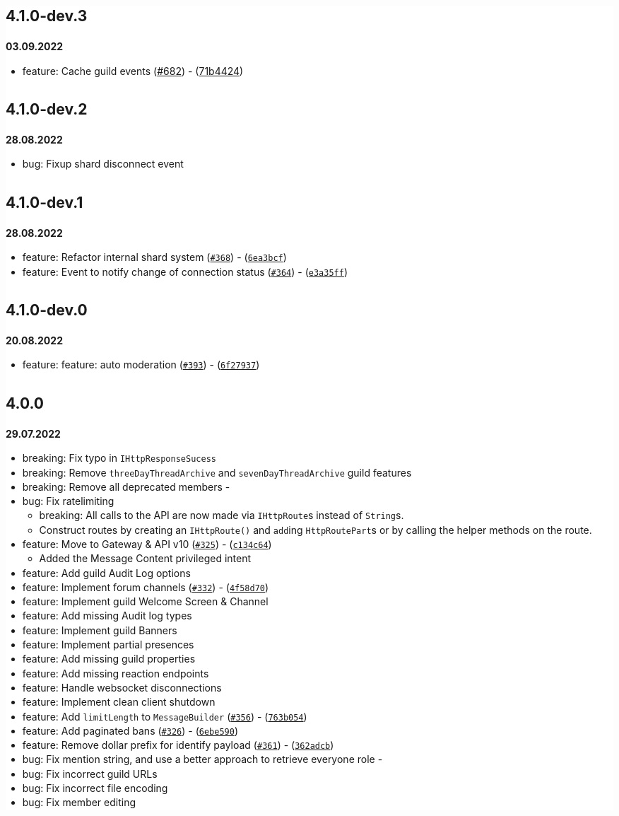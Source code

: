 ## 4.1.0-dev.3
__03.09.2022__

- feature: Cache guild events ([#682](https://github.com/nyxx-discord/nyxx/pull/682)) - ([71b4424](https://github.com/nyxx-discord/nyxx/commit/71b4424c850a94fd8808f901462583c830a70cb5))

## 4.1.0-dev.2
__28.08.2022__

- bug: Fixup shard disconnect event

## 4.1.0-dev.1
__28.08.2022__

- feature: Refactor internal shard system ([`#368`](https://github.com/nyxx-discord/nyxx/pull/368)) - ([`6ea3bcf`](https://github.com/nyxx-discord/nyxx/commit/6ea3bcf242baf97ae54c4016987b04261c24218a))
- feature: Event to notify change of connection status ([`#364`](https://github.com/nyxx-discord/nyxx/pull/364)) - ([`e3a35ff`](https://github.com/nyxx-discord/nyxx/commit/e3a35ffebb7fbe9df08234bb3616aad57289bcf6))

## 4.1.0-dev.0
__20.08.2022__

- feature: feature: auto moderation ([`#393`](https://github.com/nyxx-discord/nyxx/pull/393)) - ([`6f27937`](https://github.com/nyxx-discord/nyxx/commit/6f279372b28fe35866d0713de1acc5887c46881d))
## 4.0.0
__29.07.2022__

- breaking: Fix typo in `IHttpResponseSucess` 
- breaking: Remove `threeDayThreadArchive` and `sevenDayThreadArchive` guild features
- breaking: Remove all deprecated members  - 
- bug: Fix ratelimiting
  - breaking: All calls to the API are now made via `IHttpRoute`s instead of `String`s.
  - Construct routes by creating an `IHttpRoute()` and `add`ing `HttpRoutePart`s or by calling the helper methods on the route.
- feature: Move to Gateway & API v10 ([`#325`](https://github.com/nyxx-discord/nyxx/pull/325)) - ([`c134c64`](https://github.com/nyxx-discord/nyxx/commit/c134c645e6de4a9164e177ae15abb2e3502eecf6))
  - Added the Message Content privileged intent
- feature: Add guild Audit Log options
- feature: Implement forum channels ([`#332`](https://github.com/nyxx-discord/nyxx/pull/332)) - ([`4f58d70`](https://github.com/nyxx-discord/nyxx/commit/4f58d70032d33144556489580136afabbb18bfb0))
- feature: Implement guild Welcome Screen & Channel
- feature: Add missing Audit log types
- feature: Implement guild Banners
- feature: Implement partial presences
- feature: Add missing guild properties
- feature: Add missing reaction endpoints
- feature: Handle websocket disconnections
- feature: Implement clean client shutdown
- feature: Add `limitLength` to `MessageBuilder` ([`#356`](https://github.com/nyxx-discord/nyxx/pull/356)) - ([`763b054`](https://github.com/nyxx-discord/nyxx/commit/763b054a284984fa5f84e794f4d093be04d8154f))
- feature: Add paginated bans ([`#326`](https://github.com/nyxx-discord/nyxx/pull/326)) - ([`6ebe590`](https://github.com/nyxx-discord/nyxx/commit/6ebe590a5e37928d18723a14ef2cc86b291a47c1))
- feature: Remove dollar prefix for identify payload ([`#361`](https://github.com/nyxx-discord/nyxx/pull/361)) - ([`362adcb`](https://github.com/nyxx-discord/nyxx/commit/362adcb14b08a310d2ed43bca8178ebe74a77f1d))
- bug: Fix mention string, and use a better approach to retrieve everyone role  - 
- bug: Fix incorrect guild URLs
- bug: Fix incorrect file encoding
- bug: Fix member editing
